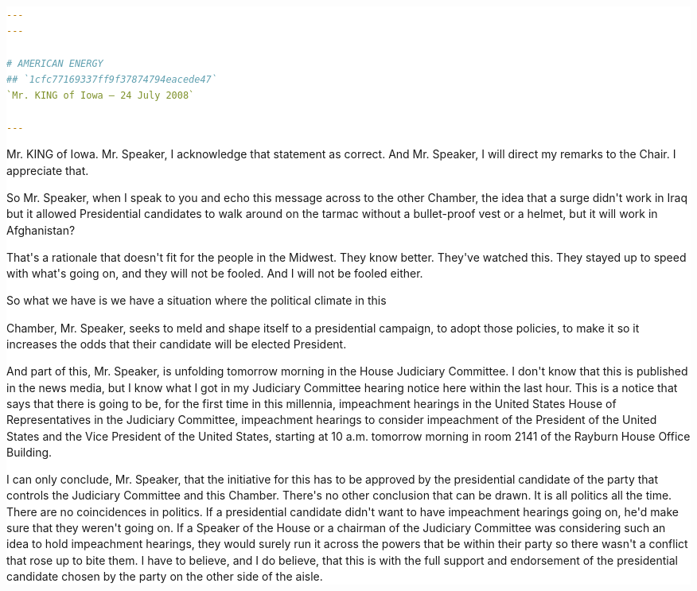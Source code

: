 ```yaml
---
---

# AMERICAN ENERGY
## `1cfc77169337ff9f37874794eacede47`
`Mr. KING of Iowa — 24 July 2008`

---
```



Mr. KING of Iowa. Mr. Speaker, I acknowledge that statement as 
correct. And Mr. Speaker, I will direct my remarks to the Chair. I 
appreciate that.

So Mr. Speaker, when I speak to you and echo this message across to 
the other Chamber, the idea that a surge didn't work in Iraq but it 
allowed Presidential candidates to walk around on the tarmac without a 
bullet-proof vest or a helmet, but it will work in Afghanistan?



That's a rationale that doesn't fit for the people in the Midwest. 
They know better. They've watched this. They stayed up to speed with 
what's going on, and they will not be fooled. And I will not be fooled 
either.

So what we have is we have a situation where the political climate in 
this


Chamber, Mr. Speaker, seeks to meld and shape itself to a presidential 
campaign, to adopt those policies, to make it so it increases the odds 
that their candidate will be elected President.

And part of this, Mr. Speaker, is unfolding tomorrow morning in the 
House Judiciary Committee. I don't know that this is published in the 
news media, but I know what I got in my Judiciary Committee hearing 
notice here within the last hour. This is a notice that says that there 
is going to be, for the first time in this millennia, impeachment 
hearings in the United States House of Representatives in the Judiciary 
Committee, impeachment hearings to consider impeachment of the 
President of the United States and the Vice President of the United 
States, starting at 10 a.m. tomorrow morning in room 2141 of the 
Rayburn House Office Building.

I can only conclude, Mr. Speaker, that the initiative for this has to 
be approved by the presidential candidate of the party that controls 
the Judiciary Committee and this Chamber. There's no other conclusion 
that can be drawn. It is all politics all the time. There are no 
coincidences in politics. If a presidential candidate didn't want to 
have impeachment hearings going on, he'd make sure that they weren't 
going on. If a Speaker of the House or a chairman of the Judiciary 
Committee was considering such an idea to hold impeachment hearings, 
they would surely run it across the powers that be within their party 
so there wasn't a conflict that rose up to bite them. I have to 
believe, and I do believe, that this is with the full support and 
endorsement of the presidential candidate chosen by the party on the 
other side of the aisle.
